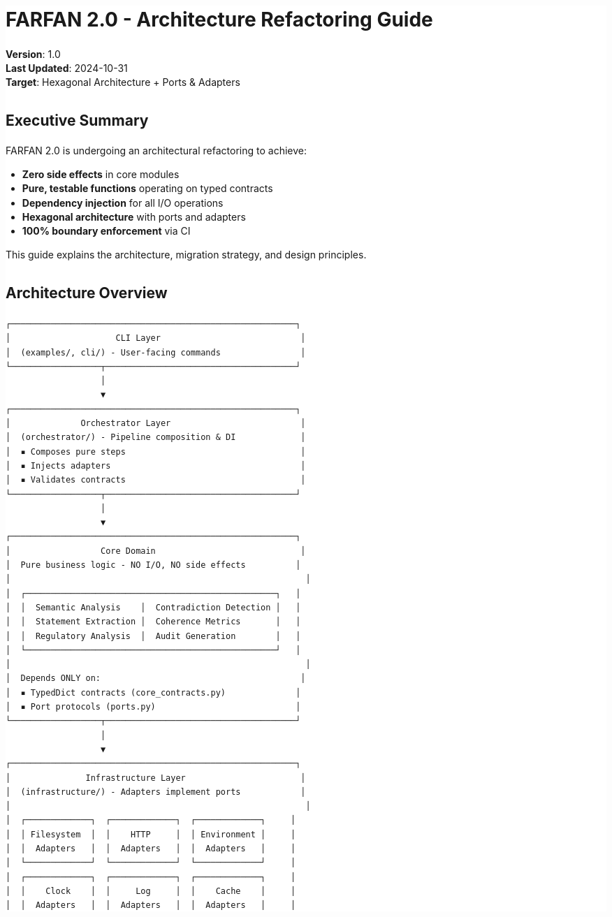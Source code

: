 # FARFAN 2.0 - Architecture Refactoring Guide

**Version**: 1.0  
**Last Updated**: 2024-10-31  
**Target**: Hexagonal Architecture + Ports & Adapters

## Executive Summary

FARFAN 2.0 is undergoing an architectural refactoring to achieve:

- **Zero side effects** in core modules
- **Pure, testable functions** operating on typed contracts
- **Dependency injection** for all I/O operations
- **Hexagonal architecture** with ports and adapters
- **100% boundary enforcement** via CI

This guide explains the architecture, migration strategy, and design principles.

## Architecture Overview

```
┌─────────────────────────────────────────────────────────┐
│                     CLI Layer                            │
│  (examples/, cli/) - User-facing commands                │
└──────────────────┬──────────────────────────────────────┘
                   │
                   ▼
┌─────────────────────────────────────────────────────────┐
│              Orchestrator Layer                          │
│  (orchestrator/) - Pipeline composition & DI             │
│  ▪ Composes pure steps                                   │
│  ▪ Injects adapters                                      │
│  ▪ Validates contracts                                   │
└──────────────────┬──────────────────────────────────────┘
                   │
                   ▼
┌─────────────────────────────────────────────────────────┐
│                  Core Domain                             │
│  Pure business logic - NO I/O, NO side effects          │
│                                                           │
│  ┌──────────────────────────────────────────────────┐   │
│  │  Semantic Analysis    │  Contradiction Detection │   │
│  │  Statement Extraction │  Coherence Metrics       │   │
│  │  Regulatory Analysis  │  Audit Generation        │   │
│  └──────────────────────────────────────────────────┘   │
│                                                           │
│  Depends ONLY on:                                        │
│  ▪ TypedDict contracts (core_contracts.py)              │
│  ▪ Port protocols (ports.py)                            │
└──────────────────┬──────────────────────────────────────┘
                   │
                   ▼
┌─────────────────────────────────────────────────────────┐
│               Infrastructure Layer                       │
│  (infrastructure/) - Adapters implement ports            │
│                                                           │
│  ┌─────────────┐  ┌─────────────┐  ┌─────────────┐     │
│  │ Filesystem  │  │    HTTP     │  │ Environment │     │
│  │  Adapters   │  │  Adapters   │  │  Adapters   │     │
│  └─────────────┘  └─────────────┘  └─────────────┘     │
│  ┌─────────────┐  ┌─────────────┐  ┌─────────────┐     │
│  │    Clock    │  │     Log     │  │    Cache    │     │
│  │  Adapters   │  │  Adapters   │  │  Adapters   │     │
```